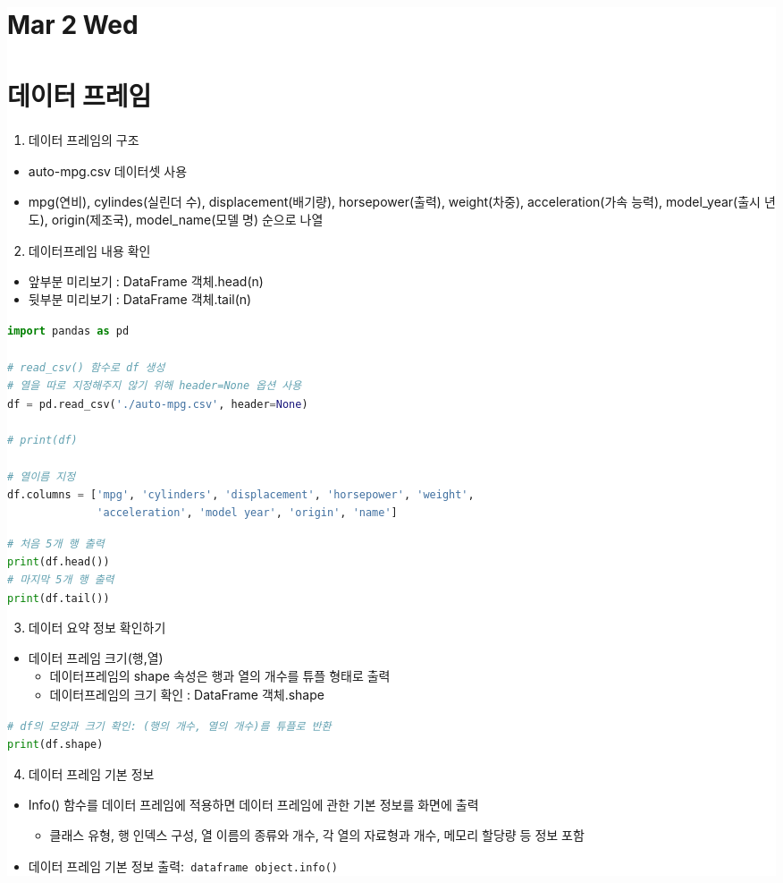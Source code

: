 # Mar 2 Wed

# 데이터 프레임

1. 데이터 프레임의 구조

- auto-mpg.csv 데이터셋 사용

- mpg(연비), cylindes(실린더 수), displacement(배기량), horsepower(출력), weight(차중), acceleration(가속 능력), model_year(출시 년도), origin(제조국), model_name(모델 명) 순으로 나열

2. 데이터프레임 내용 확인

- 앞부분 미리보기 : DataFrame 객체.head(n)
- 뒷부분 미리보기 : DataFrame 객체.tail(n)

```python
import pandas as pd

# read_csv() 함수로 df 생성
# 열을 따로 지정해주지 않기 위해 header=None 옵션 사용
df = pd.read_csv('./auto-mpg.csv', header=None)

# print(df)

# 열이름 지정
df.columns = ['mpg', 'cylinders', 'displacement', 'horsepower', 'weight', 
              'acceleration', 'model year', 'origin', 'name']
```

```python
# 처음 5개 행 출력
print(df.head())
# 마지막 5개 행 출력
print(df.tail())
```

3. 데이터 요약 정보 확인하기

- 데이터 프레임 크기(행,열)
  - 데이터프레임의 shape 속성은 행과 열의 개수를 튜플 형태로 출력
  - 데이터프레임의 크기 확인 : DataFrame 객체.shape

```python
# df의 모양과 크기 확인: (행의 개수, 열의 개수)를 튜플로 반환
print(df.shape)
```

4. 데이터 프레임 기본 정보

- Info() 함수를 데이터 프레임에 적용하면 데이터 프레임에 관한 기본 정보를 화면에 출력

  - 클래스 유형, 행 인덱스 구성, 열 이름의 종류와 개수, 각 열의 자료형과 개수, 메모리 할당량 등 정보 포함

- 데이터 프레임 기본 정보 출력:` dataframe object.info()`

